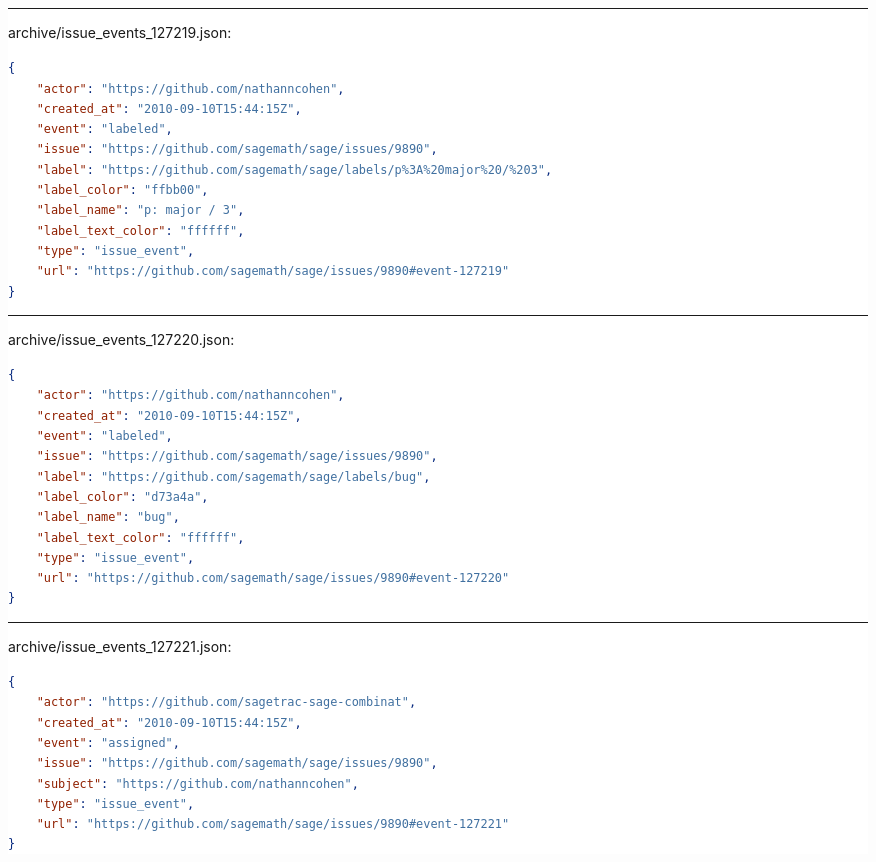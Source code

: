 

---

archive/issue_events_127219.json:
```json
{
    "actor": "https://github.com/nathanncohen",
    "created_at": "2010-09-10T15:44:15Z",
    "event": "labeled",
    "issue": "https://github.com/sagemath/sage/issues/9890",
    "label": "https://github.com/sagemath/sage/labels/p%3A%20major%20/%203",
    "label_color": "ffbb00",
    "label_name": "p: major / 3",
    "label_text_color": "ffffff",
    "type": "issue_event",
    "url": "https://github.com/sagemath/sage/issues/9890#event-127219"
}
```



---

archive/issue_events_127220.json:
```json
{
    "actor": "https://github.com/nathanncohen",
    "created_at": "2010-09-10T15:44:15Z",
    "event": "labeled",
    "issue": "https://github.com/sagemath/sage/issues/9890",
    "label": "https://github.com/sagemath/sage/labels/bug",
    "label_color": "d73a4a",
    "label_name": "bug",
    "label_text_color": "ffffff",
    "type": "issue_event",
    "url": "https://github.com/sagemath/sage/issues/9890#event-127220"
}
```



---

archive/issue_events_127221.json:
```json
{
    "actor": "https://github.com/sagetrac-sage-combinat",
    "created_at": "2010-09-10T15:44:15Z",
    "event": "assigned",
    "issue": "https://github.com/sagemath/sage/issues/9890",
    "subject": "https://github.com/nathanncohen",
    "type": "issue_event",
    "url": "https://github.com/sagemath/sage/issues/9890#event-127221"
}
```
